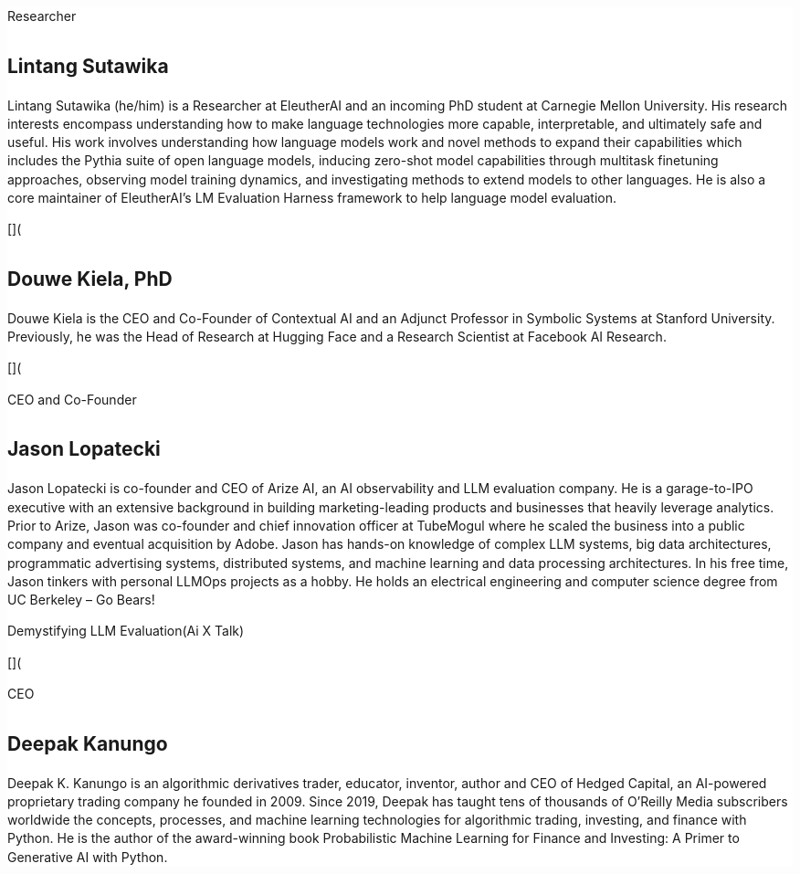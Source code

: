 

Researcher

Lintang Sutawika
----------------

Lintang Sutawika (he/him) is a Researcher at EleutherAI and an incoming PhD student at Carnegie Mellon University. His research interests encompass understanding how to make language technologies more capable, interpretable, and ultimately safe and useful. His work involves understanding how language models work and novel methods to expand their capabilities which includes the Pythia suite of open language models, inducing zero-shot model capabilities through multitask finetuning approaches, observing model training dynamics, and investigating methods to extend models to other languages. He is also a core maintainer of EleutherAI’s LM Evaluation Harness framework to help language model evaluation.

[](



Douwe Kiela, PhD
----------------

Douwe Kiela is the CEO and Co-Founder of Contextual AI and an Adjunct Professor in Symbolic Systems at Stanford University. Previously, he was the Head of Research at Hugging Face and a Research Scientist at Facebook AI Research.

[](



CEO and Co-Founder

Jason Lopatecki
---------------

Jason Lopatecki is co-founder and CEO of Arize AI, an AI observability and LLM evaluation company. He is a garage-to-IPO executive with an extensive background in building marketing-leading products and businesses that heavily leverage analytics. Prior to Arize, Jason was co-founder and chief innovation officer at TubeMogul where he scaled the business into a public company and eventual acquisition by Adobe. Jason has hands-on knowledge of complex LLM systems, big data architectures, programmatic advertising systems, distributed systems, and machine learning and data processing architectures. In his free time, Jason tinkers with personal LLMOps projects as a hobby. He holds an electrical engineering and computer science degree from UC Berkeley – Go Bears!

Demystifying LLM Evaluation(Ai X Talk)

[](



CEO

Deepak Kanungo
--------------

Deepak K. Kanungo is an algorithmic derivatives trader, educator, inventor, author and CEO of Hedged Capital, an AI-powered proprietary trading company he founded in 2009. Since 2019, Deepak has taught tens of thousands of O’Reilly Media subscribers worldwide the concepts, processes, and machine learning technologies for algorithmic trading, investing, and finance with Python. He is the author of the award-winning book Probabilistic Machine Learning for Finance and Investing: A Primer to Generative AI with Python.

